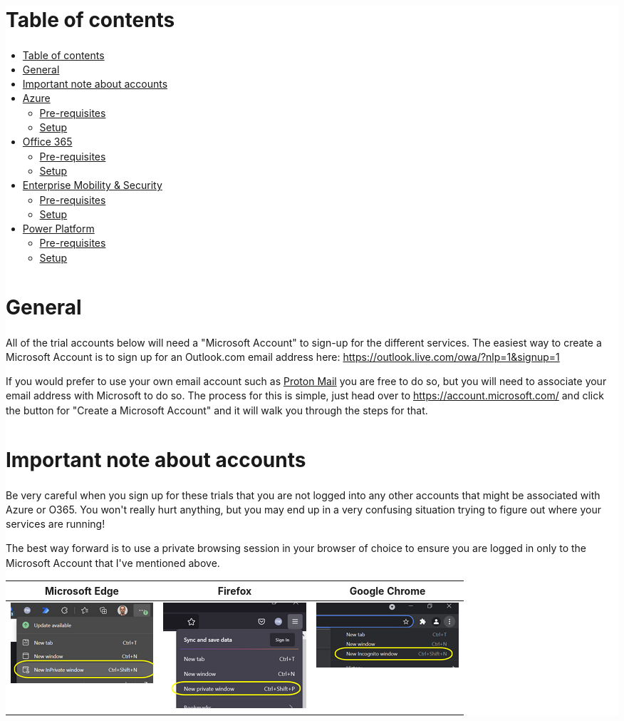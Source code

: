 # Table of contents
- [Table of contents](#table-of-contents)
- [General](#general)
- [Important note about accounts](#important-note-about-accounts)
- [Azure](#azure)
  - [Pre-requisites](#pre-requisites)
  - [Setup](#setup)
- [Office 365](#office-365)
  - [Pre-requisites](#pre-requisites-1)
  - [Setup](#setup-1)
- [Enterprise Mobility & Security](#enterprise-mobility--security)
  - [Pre-requisites](#pre-requisites-2)
  - [Setup](#setup-2)
- [Power Platform](#power-platform)
  - [Pre-requisites](#pre-requisites-3)
  - [Setup](#setup-3)

# General

All of the trial accounts below will need a "Microsoft Account" to sign-up for the different services. The easiest way to create a Microsoft Account is to sign up for an Outlook.com email address here: https://outlook.live.com/owa/?nlp=1&signup=1

If you would prefer to use your own email account such as [Proton Mail](https://protonmail.com/) you are free to do so, but you will need to associate your email address with Microsoft to do so. The process for this is simple, just head over to https://account.microsoft.com/ and click the button for "Create a Microsoft Account" and it will walk you through the steps for that.

# Important note about accounts

Be very careful when you sign up for these trials that you are not logged into any other accounts that might be associated with Azure or O365. You won't really hurt anything, but you may end up in a very confusing situation trying to figure out where your services are running!

The best way forward is to use a private browsing session in your browser of choice to ensure you are logged in only to the Microsoft Account that I've mentioned above.

Microsoft Edge  |  Firefox  |  Google Chrome  
----------------|-----------|-----------------
![Microsoft Edge - InPrivate Browsing](./images/private-edge.png)  |  ![Firefox - Private Window](./images/private-firefox.png)  |  ![Google Chrome - Incognito Window](./images/private-chrome.png)
